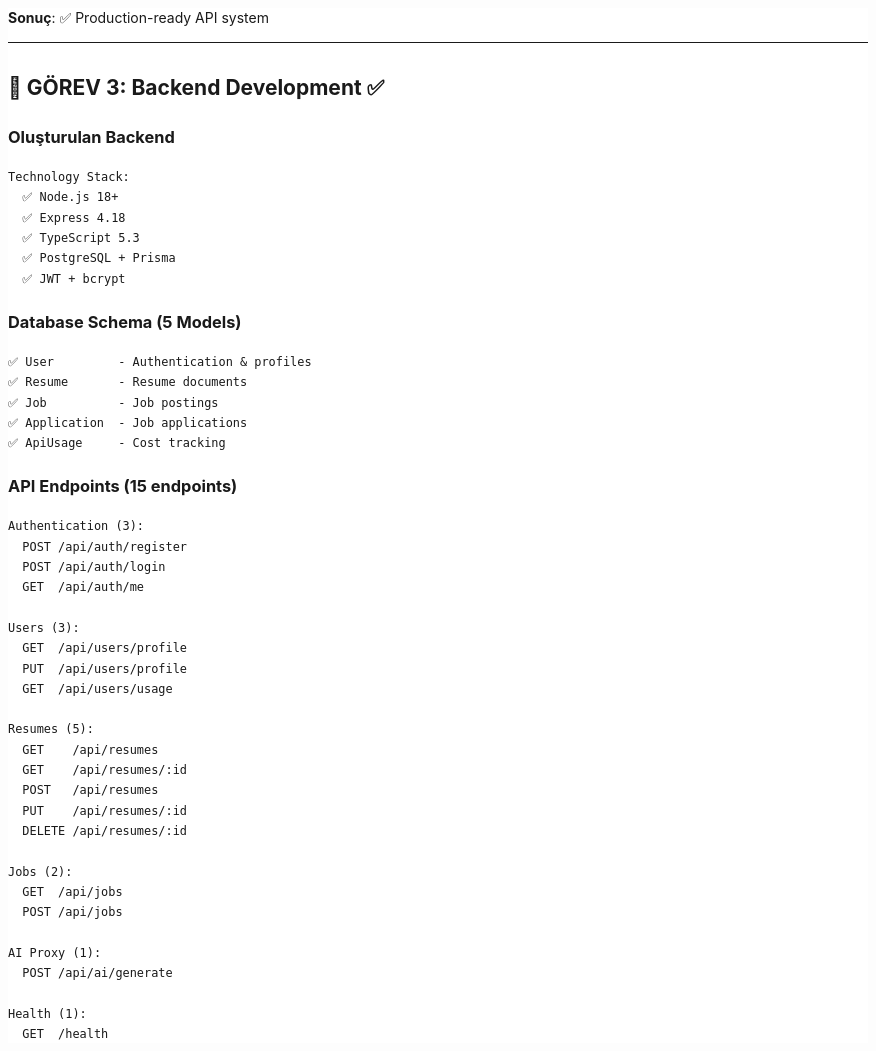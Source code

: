 **Sonuç**: ✅ Production-ready API system

---

## 🎯 GÖREV 3: Backend Development ✅

### Oluşturulan Backend
```
Technology Stack:
  ✅ Node.js 18+
  ✅ Express 4.18
  ✅ TypeScript 5.3
  ✅ PostgreSQL + Prisma
  ✅ JWT + bcrypt
```

### Database Schema (5 Models)
```
✅ User         - Authentication & profiles
✅ Resume       - Resume documents
✅ Job          - Job postings
✅ Application  - Job applications
✅ ApiUsage     - Cost tracking
```

### API Endpoints (15 endpoints)
```
Authentication (3):
  POST /api/auth/register
  POST /api/auth/login
  GET  /api/auth/me

Users (3):
  GET  /api/users/profile
  PUT  /api/users/profile
  GET  /api/users/usage

Resumes (5):
  GET    /api/resumes
  GET    /api/resumes/:id
  POST   /api/resumes
  PUT    /api/resumes/:id
  DELETE /api/resumes/:id

Jobs (2):
  GET  /api/jobs
  POST /api/jobs

AI Proxy (1):
  POST /api/ai/generate

Health (1):
  GET  /health
```
